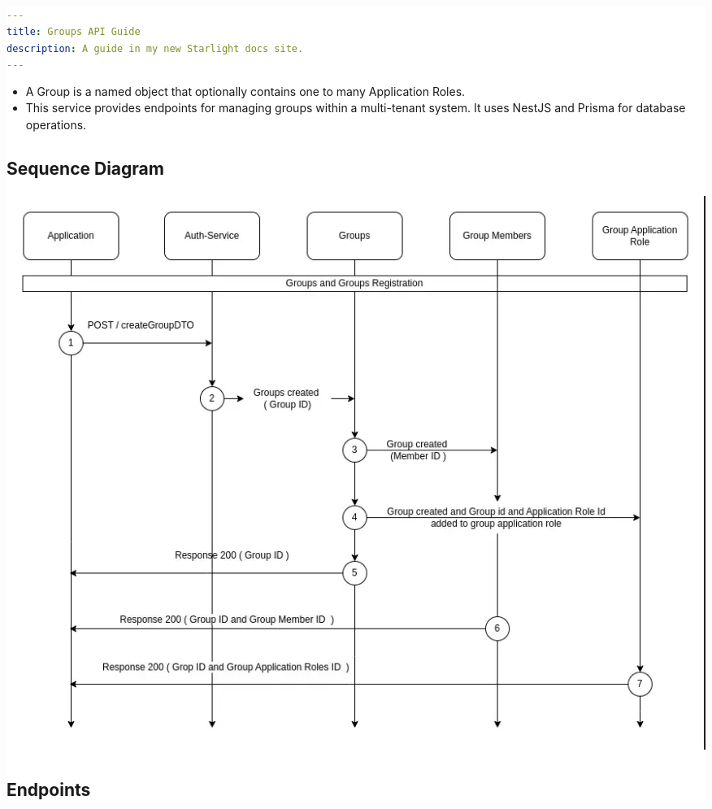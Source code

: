 ```yaml
---
title: Groups API Guide
description: A guide in my new Starlight docs site.
---
```


- A Group is a named object that optionally contains one to many Application Roles.
- This service provides endpoints for managing groups within a multi-tenant system. It uses NestJS and Prisma for database operations.

## Sequence Diagram

![Groups Sequence Diagram](../../../assets/sequence-diagrams/groups.png)

## Endpoints
